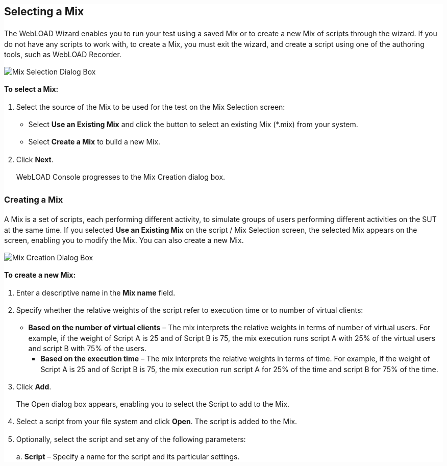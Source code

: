 
## Selecting a Mix

The WebLOAD Wizard enables you to run your test using a saved Mix or to create a new Mix of scripts through the wizard. If you do not have any scripts to work with, to create a Mix, you must exit the wizard, and create a script using one of the authoring tools, such as WebLOAD Recorder.

![Mix Selection Dialog Box](../images/console_users_guide_0138.png)



**To select a Mix:**

1. Select the source of the Mix to be used for the test on the Mix Selection screen:

      - Select **Use an Existing Mix** and click the button to select an existing Mix (\*.mix) from your system.

      - Select **Create a Mix** to build a new Mix.

1. Click **Next**.

      WebLOAD Console progresses to the Mix Creation dialog box. 




### Creating a Mix
A Mix is a set of scripts, each performing different activity, to simulate groups of users performing different activities on the SUT at the same time. If you selected **Use an Existing Mix** on the script / Mix Selection screen, the selected Mix appears on the screen, enabling you to modify the Mix. You can also create a new Mix.

![Mix Creation Dialog Box](../images/console_users_guide_0140.png)



**To create a new Mix:**

1. Enter a descriptive name in the **Mix name** field.

1. Specify whether the relative weights of the script refer to execution time or to number of virtual clients:

    - **Based on the number of virtual clients** – The mix interprets the relative weights in terms of number of virtual users. For example, if the weight of Script A is 25 and of Script B is 75, the mix execution runs script A with 25% of the virtual users and script B with 75% of the users.
      - **Based on the execution time** – The mix interprets the relative weights in terms of time. For example, if the weight of Script A is 25 and of Script B is 75, the mix execution run script A for 25% of the time and script B for 75% of the time.

1. Click **Add**.

     The Open dialog box appears, enabling you to select the Script to add to the Mix.

1. Select a script from your file system and click **Open**. The script is added to the Mix.

1. Optionally, select the script and set any of the following parameters:


    a. **Script** – Specify a name for the script and its particular settings.
